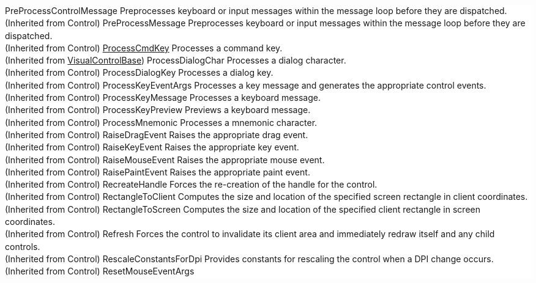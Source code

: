 <tr>
<td>PreProcessControlMessage</td>
<td>Preprocesses keyboard or input messages within the message loop before they are dispatched.<br />(Inherited from Control)</td></tr>
<tr>
<td>PreProcessMessage</td>
<td>Preprocesses keyboard or input messages within the message loop before they are dispatched.<br />(Inherited from Control)</td></tr>
<tr>
<td><a href="14536465-5748-35e6-e1e6-2278046bda62.md">ProcessCmdKey</a></td>
<td>Processes a command key.<br />(Inherited from <a href="692f3254-a85d-c457-f80c-15e27592145b.md">VisualControlBase</a>)</td></tr>
<tr>
<td>ProcessDialogChar</td>
<td>Processes a dialog character.<br />(Inherited from Control)</td></tr>
<tr>
<td>ProcessDialogKey</td>
<td>Processes a dialog key.<br />(Inherited from Control)</td></tr>
<tr>
<td>ProcessKeyEventArgs</td>
<td>Processes a key message and generates the appropriate control events.<br />(Inherited from Control)</td></tr>
<tr>
<td>ProcessKeyMessage</td>
<td>Processes a keyboard message.<br />(Inherited from Control)</td></tr>
<tr>
<td>ProcessKeyPreview</td>
<td>Previews a keyboard message.<br />(Inherited from Control)</td></tr>
<tr>
<td>ProcessMnemonic</td>
<td>Processes a mnemonic character.<br />(Inherited from Control)</td></tr>
<tr>
<td>RaiseDragEvent</td>
<td>Raises the appropriate drag event.<br />(Inherited from Control)</td></tr>
<tr>
<td>RaiseKeyEvent</td>
<td>Raises the appropriate key event.<br />(Inherited from Control)</td></tr>
<tr>
<td>RaiseMouseEvent</td>
<td>Raises the appropriate mouse event.<br />(Inherited from Control)</td></tr>
<tr>
<td>RaisePaintEvent</td>
<td>Raises the appropriate paint event.<br />(Inherited from Control)</td></tr>
<tr>
<td>RecreateHandle</td>
<td>Forces the re-creation of the handle for the control.<br />(Inherited from Control)</td></tr>
<tr>
<td>RectangleToClient</td>
<td>Computes the size and location of the specified screen rectangle in client coordinates.<br />(Inherited from Control)</td></tr>
<tr>
<td>RectangleToScreen</td>
<td>Computes the size and location of the specified client rectangle in screen coordinates.<br />(Inherited from Control)</td></tr>
<tr>
<td>Refresh</td>
<td>Forces the control to invalidate its client area and immediately redraw itself and any child controls.<br />(Inherited from Control)</td></tr>
<tr>
<td>RescaleConstantsForDpi</td>
<td>Provides constants for rescaling the control when a DPI change occurs.<br />(Inherited from Control)</td></tr>
<tr>
<td>ResetMouseEventArgs</td>
